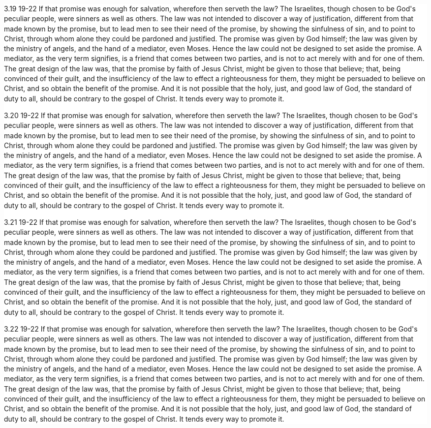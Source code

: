 3.19 19-22 If that promise was enough for salvation, wherefore then serveth the law? The Israelites, though chosen to be God's peculiar people, were sinners as well as others. The law was not intended to discover a way of justification, different from that made known by the promise, but to lead men to see their need of the promise, by showing the sinfulness of sin, and to point to Christ, through whom alone they could be pardoned and justified. The promise was given by God himself; the law was given by the ministry of angels, and the hand of a mediator, even Moses. Hence the law could not be designed to set aside the promise. A mediator, as the very term signifies, is a friend that comes between two parties, and is not to act merely with and for one of them. The great design of the law was, that the promise by faith of Jesus Christ, might be given to those that believe; that, being convinced of their guilt, and the insufficiency of the law to effect a righteousness for them, they might be persuaded to believe on Christ, and so obtain the benefit of the promise. And it is not possible that the holy, just, and good law of God, the standard of duty to all, should be contrary to the gospel of Christ. It tends every way to promote it.

3.20 19-22 If that promise was enough for salvation, wherefore then serveth the law? The Israelites, though chosen to be God's peculiar people, were sinners as well as others. The law was not intended to discover a way of justification, different from that made known by the promise, but to lead men to see their need of the promise, by showing the sinfulness of sin, and to point to Christ, through whom alone they could be pardoned and justified. The promise was given by God himself; the law was given by the ministry of angels, and the hand of a mediator, even Moses. Hence the law could not be designed to set aside the promise. A mediator, as the very term signifies, is a friend that comes between two parties, and is not to act merely with and for one of them. The great design of the law was, that the promise by faith of Jesus Christ, might be given to those that believe; that, being convinced of their guilt, and the insufficiency of the law to effect a righteousness for them, they might be persuaded to believe on Christ, and so obtain the benefit of the promise. And it is not possible that the holy, just, and good law of God, the standard of duty to all, should be contrary to the gospel of Christ. It tends every way to promote it.

3.21 19-22 If that promise was enough for salvation, wherefore then serveth the law? The Israelites, though chosen to be God's peculiar people, were sinners as well as others. The law was not intended to discover a way of justification, different from that made known by the promise, but to lead men to see their need of the promise, by showing the sinfulness of sin, and to point to Christ, through whom alone they could be pardoned and justified. The promise was given by God himself; the law was given by the ministry of angels, and the hand of a mediator, even Moses. Hence the law could not be designed to set aside the promise. A mediator, as the very term signifies, is a friend that comes between two parties, and is not to act merely with and for one of them. The great design of the law was, that the promise by faith of Jesus Christ, might be given to those that believe; that, being convinced of their guilt, and the insufficiency of the law to effect a righteousness for them, they might be persuaded to believe on Christ, and so obtain the benefit of the promise. And it is not possible that the holy, just, and good law of God, the standard of duty to all, should be contrary to the gospel of Christ. It tends every way to promote it.

3.22 19-22 If that promise was enough for salvation, wherefore then serveth the law? The Israelites, though chosen to be God's peculiar people, were sinners as well as others. The law was not intended to discover a way of justification, different from that made known by the promise, but to lead men to see their need of the promise, by showing the sinfulness of sin, and to point to Christ, through whom alone they could be pardoned and justified. The promise was given by God himself; the law was given by the ministry of angels, and the hand of a mediator, even Moses. Hence the law could not be designed to set aside the promise. A mediator, as the very term signifies, is a friend that comes between two parties, and is not to act merely with and for one of them. The great design of the law was, that the promise by faith of Jesus Christ, might be given to those that believe; that, being convinced of their guilt, and the insufficiency of the law to effect a righteousness for them, they might be persuaded to believe on Christ, and so obtain the benefit of the promise. And it is not possible that the holy, just, and good law of God, the standard of duty to all, should be contrary to the gospel of Christ. It tends every way to promote it.
